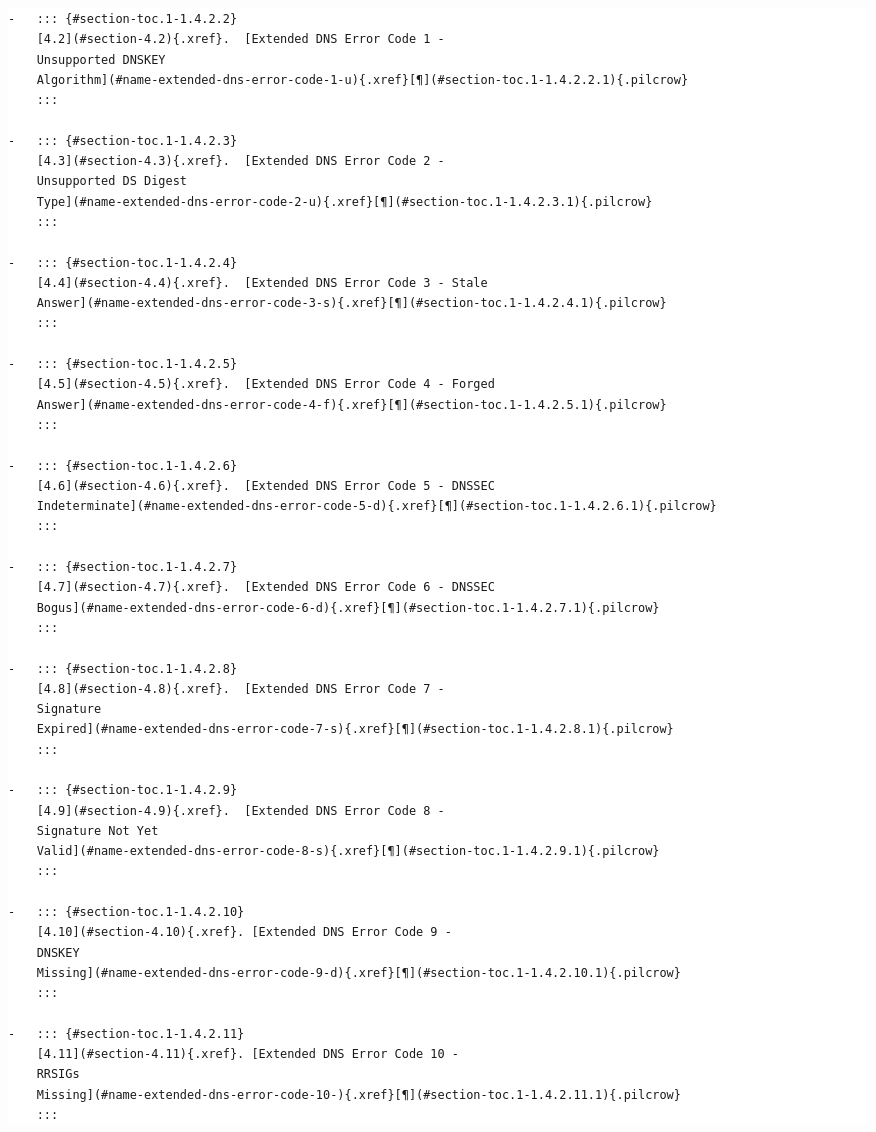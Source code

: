     -   ::: {#section-toc.1-1.4.2.2}
        [4.2](#section-4.2){.xref}.  [Extended DNS Error Code 1 -
        Unsupported DNSKEY
        Algorithm](#name-extended-dns-error-code-1-u){.xref}[¶](#section-toc.1-1.4.2.2.1){.pilcrow}
        :::

    -   ::: {#section-toc.1-1.4.2.3}
        [4.3](#section-4.3){.xref}.  [Extended DNS Error Code 2 -
        Unsupported DS Digest
        Type](#name-extended-dns-error-code-2-u){.xref}[¶](#section-toc.1-1.4.2.3.1){.pilcrow}
        :::

    -   ::: {#section-toc.1-1.4.2.4}
        [4.4](#section-4.4){.xref}.  [Extended DNS Error Code 3 - Stale
        Answer](#name-extended-dns-error-code-3-s){.xref}[¶](#section-toc.1-1.4.2.4.1){.pilcrow}
        :::

    -   ::: {#section-toc.1-1.4.2.5}
        [4.5](#section-4.5){.xref}.  [Extended DNS Error Code 4 - Forged
        Answer](#name-extended-dns-error-code-4-f){.xref}[¶](#section-toc.1-1.4.2.5.1){.pilcrow}
        :::

    -   ::: {#section-toc.1-1.4.2.6}
        [4.6](#section-4.6){.xref}.  [Extended DNS Error Code 5 - DNSSEC
        Indeterminate](#name-extended-dns-error-code-5-d){.xref}[¶](#section-toc.1-1.4.2.6.1){.pilcrow}
        :::

    -   ::: {#section-toc.1-1.4.2.7}
        [4.7](#section-4.7){.xref}.  [Extended DNS Error Code 6 - DNSSEC
        Bogus](#name-extended-dns-error-code-6-d){.xref}[¶](#section-toc.1-1.4.2.7.1){.pilcrow}
        :::

    -   ::: {#section-toc.1-1.4.2.8}
        [4.8](#section-4.8){.xref}.  [Extended DNS Error Code 7 -
        Signature
        Expired](#name-extended-dns-error-code-7-s){.xref}[¶](#section-toc.1-1.4.2.8.1){.pilcrow}
        :::

    -   ::: {#section-toc.1-1.4.2.9}
        [4.9](#section-4.9){.xref}.  [Extended DNS Error Code 8 -
        Signature Not Yet
        Valid](#name-extended-dns-error-code-8-s){.xref}[¶](#section-toc.1-1.4.2.9.1){.pilcrow}
        :::

    -   ::: {#section-toc.1-1.4.2.10}
        [4.10](#section-4.10){.xref}. [Extended DNS Error Code 9 -
        DNSKEY
        Missing](#name-extended-dns-error-code-9-d){.xref}[¶](#section-toc.1-1.4.2.10.1){.pilcrow}
        :::

    -   ::: {#section-toc.1-1.4.2.11}
        [4.11](#section-4.11){.xref}. [Extended DNS Error Code 10 -
        RRSIGs
        Missing](#name-extended-dns-error-code-10-){.xref}[¶](#section-toc.1-1.4.2.11.1){.pilcrow}
        :::
